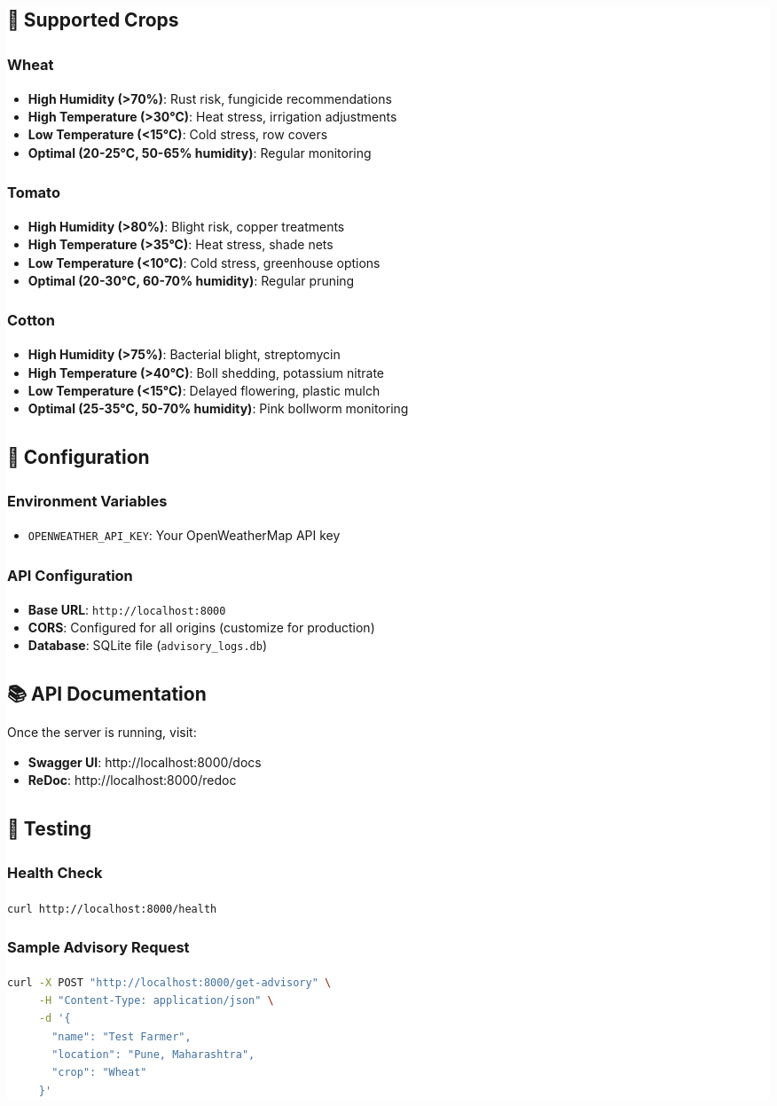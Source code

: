 ## 🌾 Supported Crops

### Wheat
- **High Humidity (>70%)**: Rust risk, fungicide recommendations
- **High Temperature (>30°C)**: Heat stress, irrigation adjustments
- **Low Temperature (<15°C)**: Cold stress, row covers
- **Optimal (20-25°C, 50-65% humidity)**: Regular monitoring

### Tomato
- **High Humidity (>80%)**: Blight risk, copper treatments
- **High Temperature (>35°C)**: Heat stress, shade nets
- **Low Temperature (<10°C)**: Cold stress, greenhouse options
- **Optimal (20-30°C, 60-70% humidity)**: Regular pruning

### Cotton
- **High Humidity (>75%)**: Bacterial blight, streptomycin
- **High Temperature (>40°C)**: Boll shedding, potassium nitrate
- **Low Temperature (<15°C)**: Delayed flowering, plastic mulch
- **Optimal (25-35°C, 50-70% humidity)**: Pink bollworm monitoring

## 🔧 Configuration

### Environment Variables
- `OPENWEATHER_API_KEY`: Your OpenWeatherMap API key

### API Configuration
- **Base URL**: `http://localhost:8000`
- **CORS**: Configured for all origins (customize for production)
- **Database**: SQLite file (`advisory_logs.db`)

## 📚 API Documentation

Once the server is running, visit:
- **Swagger UI**: http://localhost:8000/docs
- **ReDoc**: http://localhost:8000/redoc

## 🧪 Testing

### Health Check
```bash
curl http://localhost:8000/health
```

### Sample Advisory Request
```bash
curl -X POST "http://localhost:8000/get-advisory" \
     -H "Content-Type: application/json" \
     -d '{
       "name": "Test Farmer",
       "location": "Pune, Maharashtra",
       "crop": "Wheat"
     }'
```
